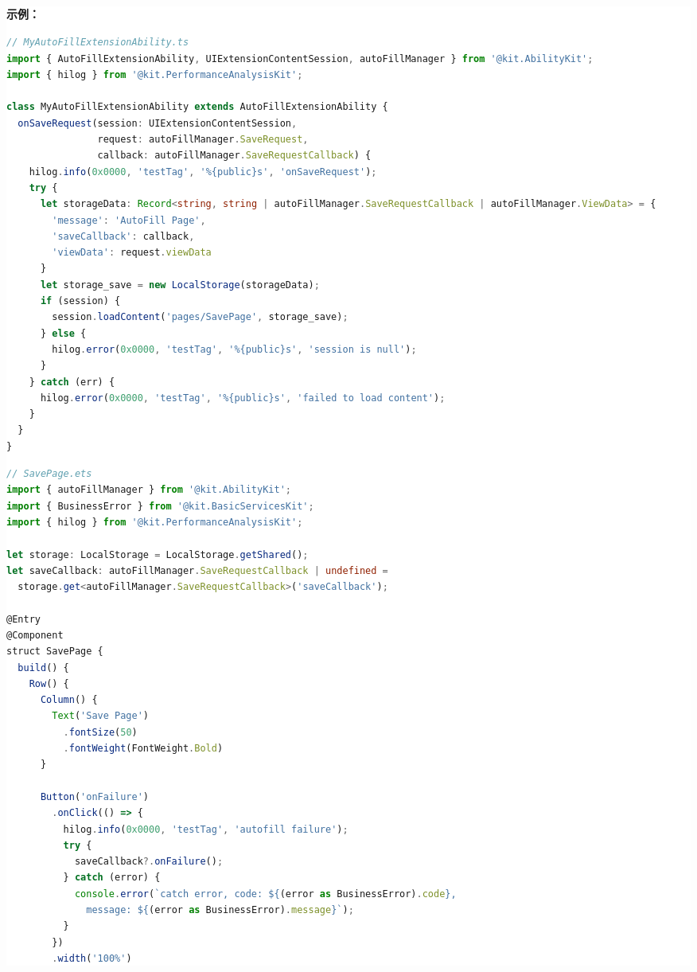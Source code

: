 **示例：**

```ts
// MyAutoFillExtensionAbility.ts
import { AutoFillExtensionAbility, UIExtensionContentSession, autoFillManager } from '@kit.AbilityKit';
import { hilog } from '@kit.PerformanceAnalysisKit';

class MyAutoFillExtensionAbility extends AutoFillExtensionAbility {
  onSaveRequest(session: UIExtensionContentSession,
                request: autoFillManager.SaveRequest,
                callback: autoFillManager.SaveRequestCallback) {
    hilog.info(0x0000, 'testTag', '%{public}s', 'onSaveRequest');
    try {
      let storageData: Record<string, string | autoFillManager.SaveRequestCallback | autoFillManager.ViewData> = {
        'message': 'AutoFill Page',
        'saveCallback': callback,
        'viewData': request.viewData
      }
      let storage_save = new LocalStorage(storageData);
      if (session) {
        session.loadContent('pages/SavePage', storage_save);
      } else {
        hilog.error(0x0000, 'testTag', '%{public}s', 'session is null');
      }
    } catch (err) {
      hilog.error(0x0000, 'testTag', '%{public}s', 'failed to load content');
    }
  }
}
```

```ts
// SavePage.ets
import { autoFillManager } from '@kit.AbilityKit';
import { BusinessError } from '@kit.BasicServicesKit';
import { hilog } from '@kit.PerformanceAnalysisKit';

let storage: LocalStorage = LocalStorage.getShared();
let saveCallback: autoFillManager.SaveRequestCallback | undefined =
  storage.get<autoFillManager.SaveRequestCallback>('saveCallback');

@Entry
@Component
struct SavePage {
  build() {
    Row() {
      Column() {
        Text('Save Page')
          .fontSize(50)
          .fontWeight(FontWeight.Bold)
      }

      Button('onFailure')
        .onClick(() => {
          hilog.info(0x0000, 'testTag', 'autofill failure');
          try {
            saveCallback?.onFailure();
          } catch (error) {
            console.error(`catch error, code: ${(error as BusinessError).code},
              message: ${(error as BusinessError).message}`);
          }
        })
        .width('100%')
```